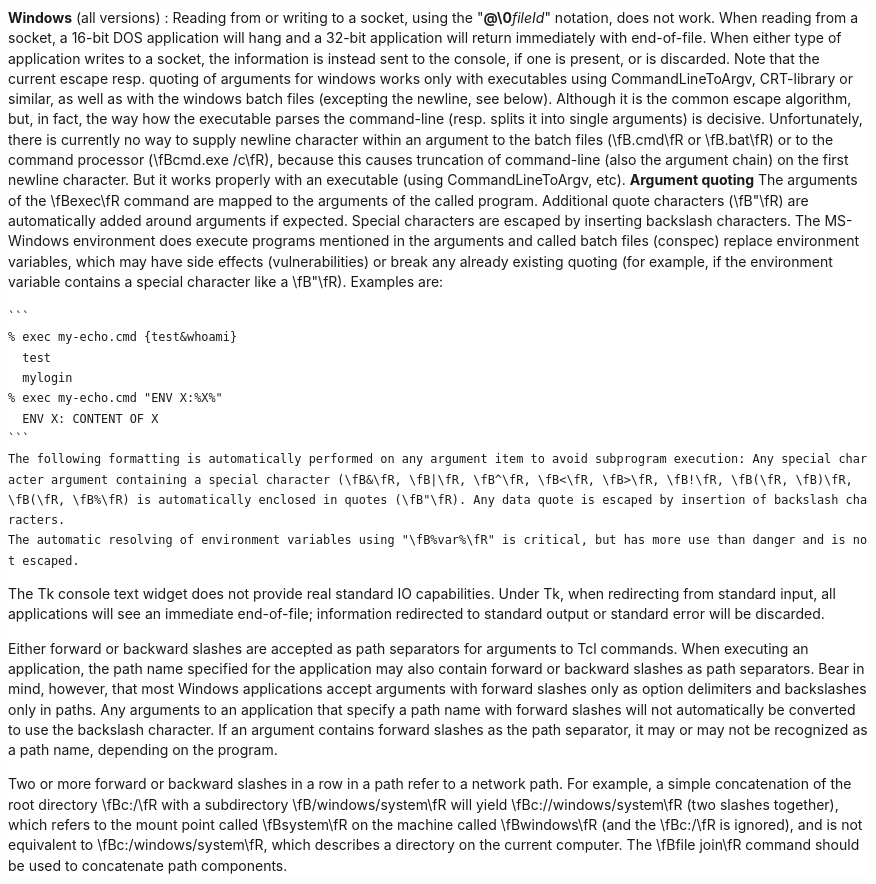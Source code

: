**Windows** (all versions)
: Reading from or writing to a socket, using the "**@\0***fileId*" notation, does not work.  When reading from a socket, a 16-bit DOS application will hang and a 32-bit application will return immediately with end-of-file.  When either type of application writes to a socket, the information is instead sent to the console, if one is present, or is discarded.
    Note that the current escape resp. quoting of arguments for windows works only with executables using CommandLineToArgv, CRT-library or similar, as well as with the windows batch files (excepting the newline, see below). Although it is the common escape algorithm, but, in fact, the way how the executable parses the command-line (resp. splits it into single arguments) is decisive.
    Unfortunately, there is currently no way to supply newline character within an argument to the batch files (\fB.cmd\fR or \fB.bat\fR) or to the command processor (\fBcmd.exe /c\fR), because this causes truncation of command-line (also the argument chain) on the first newline character. But it works properly with an executable (using CommandLineToArgv, etc).
    **Argument quoting** The arguments of the \fBexec\fR command are mapped to the arguments of the called program. Additional quote characters (\fB"\fR) are automatically  added around arguments if expected. Special characters are escaped by inserting backslash characters.
    The MS-Windows environment does execute programs mentioned in the arguments and called batch files (conspec) replace environment variables, which may have side effects (vulnerabilities) or break any already existing quoting (for example, if the environment variable contains a special character like a \fB"\fR). Examples are:

    ```
    % exec my-echo.cmd {test&whoami}
      test
      mylogin
    % exec my-echo.cmd "ENV X:%X%"
      ENV X: CONTENT OF X
    ```
    The following formatting is automatically performed on any argument item to avoid subprogram execution: Any special character argument containing a special character (\fB&\fR, \fB|\fR, \fB^\fR, \fB<\fR, \fB>\fR, \fB!\fR, \fB(\fR, \fB)\fR, \fB(\fR, \fB%\fR) is automatically enclosed in quotes (\fB"\fR). Any data quote is escaped by insertion of backslash characters.
    The automatic resolving of environment variables using "\fB%var%\fR" is critical, but has more use than danger and is not escaped.


The Tk console text widget does not provide real standard IO capabilities. Under Tk, when redirecting from standard input, all applications will see an immediate end-of-file; information redirected to standard output or standard error will be discarded.

Either forward or backward slashes are accepted as path separators for arguments to Tcl commands.  When executing an application, the path name specified for the application may also contain forward or backward slashes as path separators.  Bear in mind, however, that most Windows applications accept arguments with forward slashes only as option delimiters and backslashes only in paths.  Any arguments to an application that specify a path name with forward slashes will not automatically be converted to use the backslash character.  If an argument contains forward slashes as the path separator, it may or may not be recognized as a path name, depending on the program.

Two or more forward or backward slashes in a row in a path refer to a network path.  For example, a simple concatenation of the root directory \fBc:/\fR with a subdirectory \fB/windows/system\fR will yield \fBc://windows/system\fR (two slashes together), which refers to the mount point called \fBsystem\fR on the machine called \fBwindows\fR (and the \fBc:/\fR is ignored), and is not equivalent to \fBc:/windows/system\fR, which describes a directory on the current computer.  The \fBfile join\fR command should be used to concatenate path components.
